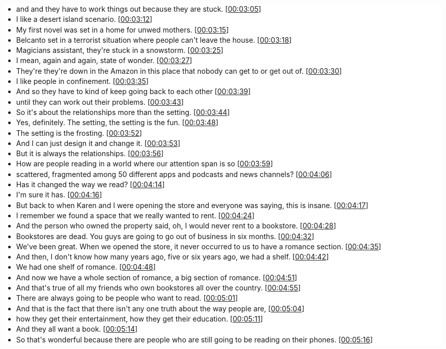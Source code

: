*  and and they have to work things out because they are stuck. [[00:03:05](https://www.youtube.com/watch?v=HRP3X0IZNz4&t=185.88s)]
*  I like a desert island scenario. [[00:03:12](https://www.youtube.com/watch?v=HRP3X0IZNz4&t=192.0s)]
*  My first novel was set in a home for unwed mothers. [[00:03:15](https://www.youtube.com/watch?v=HRP3X0IZNz4&t=195.12s)]
*  Belcanto set in a terrorist situation where people can't leave the house. [[00:03:18](https://www.youtube.com/watch?v=HRP3X0IZNz4&t=198.20000000000002s)]
*  Magicians assistant, they're stuck in a snowstorm. [[00:03:25](https://www.youtube.com/watch?v=HRP3X0IZNz4&t=205.08s)]
*  I mean, again and again, state of wonder. [[00:03:27](https://www.youtube.com/watch?v=HRP3X0IZNz4&t=207.36s)]
*  They're they're down in the Amazon in this place that nobody can get to or get out of. [[00:03:30](https://www.youtube.com/watch?v=HRP3X0IZNz4&t=210.4s)]
*  I like people in confinement. [[00:03:35](https://www.youtube.com/watch?v=HRP3X0IZNz4&t=215.72s)]
*  And so they have to kind of keep going back to each other [[00:03:39](https://www.youtube.com/watch?v=HRP3X0IZNz4&t=219.24s)]
*  until they can work out their problems. [[00:03:43](https://www.youtube.com/watch?v=HRP3X0IZNz4&t=223.12s)]
*  So it's about the relationships more than the setting. [[00:03:44](https://www.youtube.com/watch?v=HRP3X0IZNz4&t=224.48s)]
*  Yes, definitely. The setting, the setting is the fun. [[00:03:48](https://www.youtube.com/watch?v=HRP3X0IZNz4&t=228.67999999999998s)]
*  The setting is the frosting. [[00:03:52](https://www.youtube.com/watch?v=HRP3X0IZNz4&t=232.0s)]
*  And I can just design it and change it. [[00:03:53](https://www.youtube.com/watch?v=HRP3X0IZNz4&t=233.67999999999998s)]
*  But it is always the relationships. [[00:03:56](https://www.youtube.com/watch?v=HRP3X0IZNz4&t=236.79999999999998s)]
*  How are people reading in a world where our attention span is so [[00:03:59](https://www.youtube.com/watch?v=HRP3X0IZNz4&t=239.88s)]
*  scattered, fragmented among 50 different apps and podcasts and news channels? [[00:04:06](https://www.youtube.com/watch?v=HRP3X0IZNz4&t=246.95999999999998s)]
*  Has it changed the way we read? [[00:04:14](https://www.youtube.com/watch?v=HRP3X0IZNz4&t=254.4s)]
*  I'm sure it has. [[00:04:16](https://www.youtube.com/watch?v=HRP3X0IZNz4&t=256.48s)]
*  But back to when Karen and I were opening the store and everyone was saying, this is insane. [[00:04:17](https://www.youtube.com/watch?v=HRP3X0IZNz4&t=257.96s)]
*  I remember we found a space that we really wanted to rent. [[00:04:24](https://www.youtube.com/watch?v=HRP3X0IZNz4&t=264.0s)]
*  And the person who owned the property said, oh, I would never rent to a bookstore. [[00:04:28](https://www.youtube.com/watch?v=HRP3X0IZNz4&t=268.76s)]
*  Bookstores are dead. You guys are going to go out of business in six months. [[00:04:32](https://www.youtube.com/watch?v=HRP3X0IZNz4&t=272.12s)]
*  We've been great. When we opened the store, it never occurred to us to have a romance section. [[00:04:35](https://www.youtube.com/watch?v=HRP3X0IZNz4&t=275.88s)]
*  And then, I don't know how many years ago, five or six years ago, we had a shelf. [[00:04:42](https://www.youtube.com/watch?v=HRP3X0IZNz4&t=282.84s)]
*  We had one shelf of romance. [[00:04:48](https://www.youtube.com/watch?v=HRP3X0IZNz4&t=288.91999999999996s)]
*  And now we have a whole section of romance, a big section of romance. [[00:04:51](https://www.youtube.com/watch?v=HRP3X0IZNz4&t=291.03999999999996s)]
*  And that's true of all my friends who own bookstores all over the country. [[00:04:55](https://www.youtube.com/watch?v=HRP3X0IZNz4&t=295.56s)]
*  There are always going to be people who want to read. [[00:05:01](https://www.youtube.com/watch?v=HRP3X0IZNz4&t=301.24s)]
*  And that is the fact that there isn't any one truth about the way people are, [[00:05:04](https://www.youtube.com/watch?v=HRP3X0IZNz4&t=304.0s)]
*  how they get their entertainment, how they get their education. [[00:05:11](https://www.youtube.com/watch?v=HRP3X0IZNz4&t=311.64s)]
*  And they all want a book. [[00:05:14](https://www.youtube.com/watch?v=HRP3X0IZNz4&t=314.8s)]
*  So that's wonderful because there are people who are still going to be reading on their phones. [[00:05:16](https://www.youtube.com/watch?v=HRP3X0IZNz4&t=316.56s)]